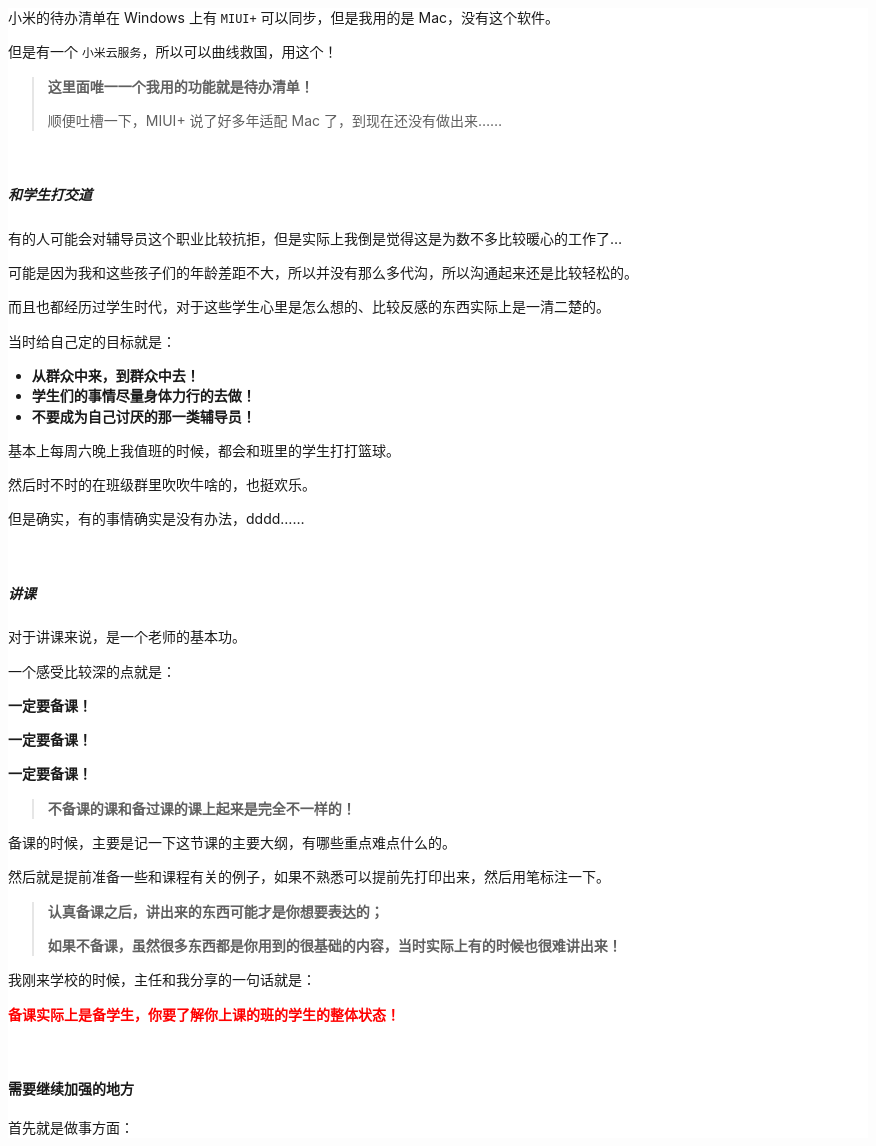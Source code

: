 小米的待办清单在 Windows 上有 `MIUI+` 可以同步，但是我用的是 Mac，没有这个软件。

但是有一个 `小米云服务`，所以可以曲线救国，用这个！

>   **这里面唯一一个我用的功能就是待办清单！**
>
>   顺便吐槽一下，MIUI+ 说了好多年适配 Mac 了，到现在还没有做出来……

<br/>

##### **和学生打交道**

有的人可能会对辅导员这个职业比较抗拒，但是实际上我倒是觉得这是为数不多比较暖心的工作了…

可能是因为我和这些孩子们的年龄差距不大，所以并没有那么多代沟，所以沟通起来还是比较轻松的。

而且也都经历过学生时代，对于这些学生心里是怎么想的、比较反感的东西实际上是一清二楚的。

当时给自己定的目标就是：

-   **从群众中来，到群众中去！**
-   **学生们的事情尽量身体力行的去做！**
-   **不要成为自己讨厌的那一类辅导员！**

基本上每周六晚上我值班的时候，都会和班里的学生打打篮球。

然后时不时的在班级群里吹吹牛啥的，也挺欢乐。

但是确实，有的事情确实是没有办法，dddd……

<br/>

##### **讲课**

对于讲课来说，是一个老师的基本功。

一个感受比较深的点就是：

**一定要备课！**

**一定要备课！**

**一定要备课！**

>   **不备课的课和备过课的课上起来是完全不一样的！**

备课的时候，主要是记一下这节课的主要大纲，有哪些重点难点什么的。

然后就是提前准备一些和课程有关的例子，如果不熟悉可以提前先打印出来，然后用笔标注一下。

>   **认真备课之后，讲出来的东西可能才是你想要表达的；**
>
>   **如果不备课，虽然很多东西都是你用到的很基础的内容，当时实际上有的时候也很难讲出来！**

我刚来学校的时候，主任和我分享的一句话就是：

<font color="#f00">**备课实际上是备学生，你要了解你上课的班的学生的整体状态！**</font>

<br/>

#### **需要继续加强的地方**

首先就是做事方面：

